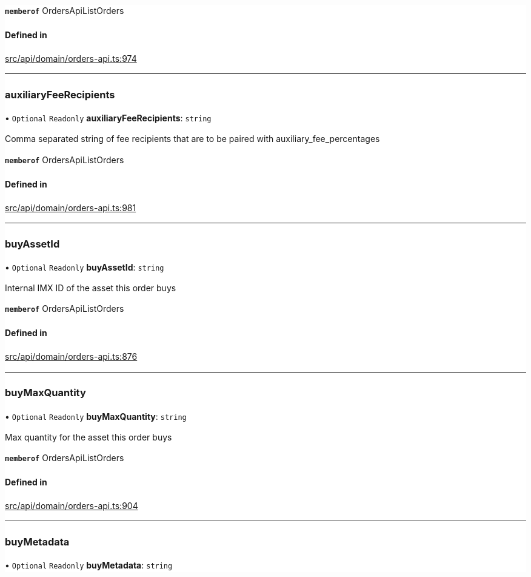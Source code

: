 **`memberof`** OrdersApiListOrders

#### Defined in

[src/api/domain/orders-api.ts:974](https://github.com/immutable/imx-core-sdk/blob/7204457/src/api/domain/orders-api.ts#L974)

___

### auxiliaryFeeRecipients

• `Optional` `Readonly` **auxiliaryFeeRecipients**: `string`

Comma separated string of fee recipients that are to be paired with auxiliary_fee_percentages

**`memberof`** OrdersApiListOrders

#### Defined in

[src/api/domain/orders-api.ts:981](https://github.com/immutable/imx-core-sdk/blob/7204457/src/api/domain/orders-api.ts#L981)

___

### buyAssetId

• `Optional` `Readonly` **buyAssetId**: `string`

Internal IMX ID of the asset this order buys

**`memberof`** OrdersApiListOrders

#### Defined in

[src/api/domain/orders-api.ts:876](https://github.com/immutable/imx-core-sdk/blob/7204457/src/api/domain/orders-api.ts#L876)

___

### buyMaxQuantity

• `Optional` `Readonly` **buyMaxQuantity**: `string`

Max quantity for the asset this order buys

**`memberof`** OrdersApiListOrders

#### Defined in

[src/api/domain/orders-api.ts:904](https://github.com/immutable/imx-core-sdk/blob/7204457/src/api/domain/orders-api.ts#L904)

___

### buyMetadata

• `Optional` `Readonly` **buyMetadata**: `string`
